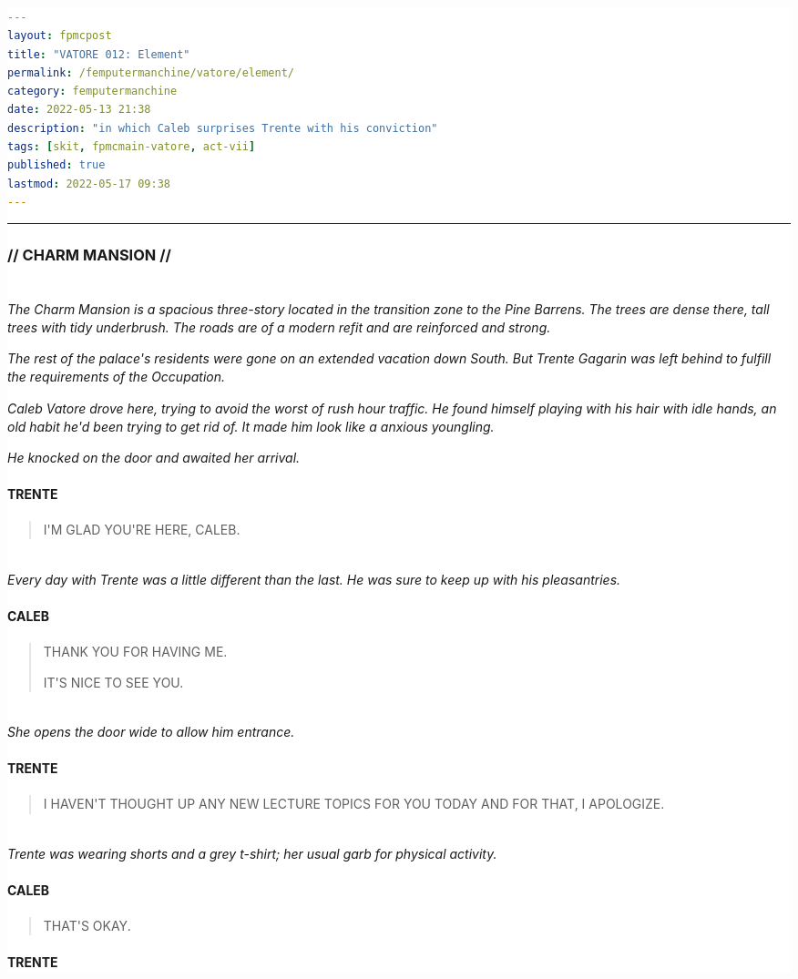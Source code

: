 ```yaml
---
layout: fpmcpost
title: "VATORE 012: Element"
permalink: /femputermanchine/vatore/element/
category: femputermanchine
date: 2022-05-13 21:38
description: "in which Caleb surprises Trente with his conviction"
tags: [skit, fpmcmain-vatore, act-vii]
published: true
lastmod: 2022-05-17 09:38
---
```

[//]: # (  5/17/22  -added)

*****
### // CHARM MANSION //

<BR><I>The Charm Mansion is a spacious three-story located in the transition zone to the Pine Barrens. The trees are dense there, tall trees with tidy underbrush. The roads are of a modern refit and are reinforced and strong. </i>

<i>The rest of the palace's residents were gone on an extended vacation down South. But Trente Gagarin was left behind to fulfill the requirements of the Occupation.</i>

<i>Caleb Vatore drove here, trying to avoid the worst of rush hour traffic. He found himself playing with his hair with idle hands, an old habit he'd been trying to get rid of. It made him look like a anxious youngling.</i>

<i>He knocked on the door and awaited her arrival.</i>

#### TRENTE

> I'M GLAD YOU'RE HERE, CALEB.

<BR><I>Every day with Trente was a little different than the last. He was sure to keep up with his pleasantries.</i>

#### CALEB

> THANK YOU FOR HAVING ME.
> 
> IT'S NICE TO SEE YOU.

<BR><I>She opens the door wide to allow him entrance.</i>

#### TRENTE

> I HAVEN'T THOUGHT UP ANY NEW LECTURE TOPICS FOR YOU TODAY AND FOR THAT, I APOLOGIZE.

<BR><I>Trente was wearing shorts and a grey t-shirt; her usual garb for physical activity.</i>

#### CALEB

> THAT'S OKAY.

#### TRENTE
